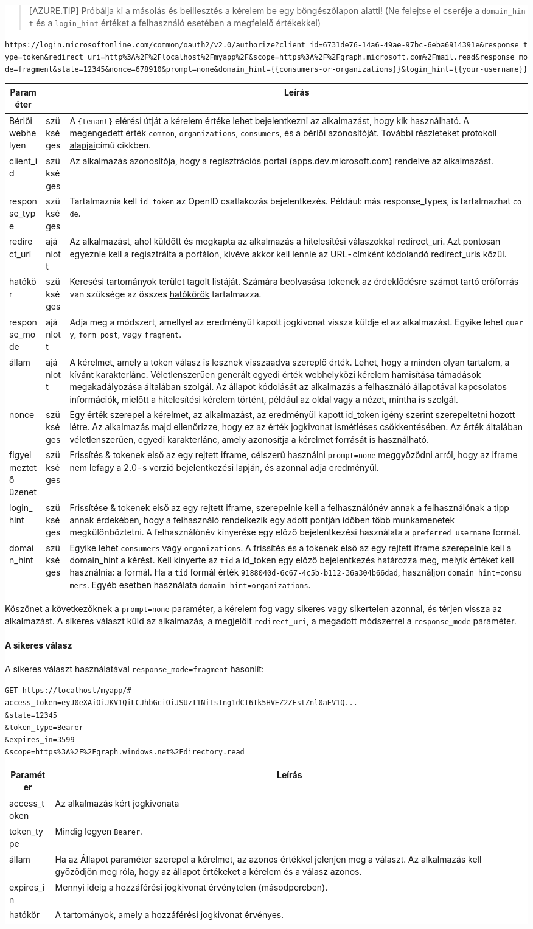 > [AZURE.TIP] Próbálja ki a másolás és beillesztés a kérelem be egy böngészőlapon alatti! (Ne felejtse el cseréje a `domain_hint` és a `login_hint` értéket a felhasználó esetében a megfelelő értékekkel)

```
https://login.microsoftonline.com/common/oauth2/v2.0/authorize?client_id=6731de76-14a6-49ae-97bc-6eba6914391e&response_type=token&redirect_uri=http%3A%2F%2Flocalhost%2Fmyapp%2F&scope=https%3A%2F%2Fgraph.microsoft.com%2Fmail.read&response_mode=fragment&state=12345&nonce=678910&prompt=none&domain_hint={{consumers-or-organizations}}&login_hint={{your-username}}
```

| Paraméter | | Leírás |
| ----------------------- | ------------------------------- | --------------- |
| Bérlői webhelyen | szükséges | A `{tenant}` elérési útját a kérelem értéke lehet bejelentkezni az alkalmazást, hogy kik használható.  A megengedett érték `common`, `organizations`, `consumers`, és a bérlői azonosítóját.  További részleteket [protokoll alapjai](active-directory-v2-protocols.md#endpoints)című cikkben. |
| client_id | szükséges | Az alkalmazás azonosítója, hogy a regisztrációs portal ([apps.dev.microsoft.com](https://apps.dev.microsoft.com/?referrer=https://azure.microsoft.com/documentation/articles&deeplink=/appList)) rendelve az alkalmazást. |
| response_type | szükséges | Tartalmaznia kell `id_token` az OpenID csatlakozás bejelentkezés.  Például: más response_types, is tartalmazhat `code`. |
| redirect_uri | ajánlott | Az alkalmazást, ahol küldött és megkapta az alkalmazás a hitelesítési válaszokkal redirect_uri.  Azt pontosan egyeznie kell a regisztrálta a portálon, kivéve akkor kell lennie az URL-címként kódolandó redirect_uris közül. |
| hatókör | szükséges | Keresési tartományok terület tagolt listáját.  Számára beolvasása tokenek az érdeklődésre számot tartó erőforrás van szüksége az összes [hatókörök](active-directory-v2-scopes.md) tartalmazza.  |
| response_mode | ajánlott | Adja meg a módszert, amellyel az eredményül kapott jogkivonat vissza küldje el az alkalmazást.  Egyike lehet `query`, `form_post`, vagy `fragment`.  |
| állam | ajánlott | A kérelmet, amely a token válasz is lesznek visszaadva szereplő érték.  Lehet, hogy a minden olyan tartalom, a kívánt karakterlánc.  Véletlenszerűen generált egyedi érték webhelyközi kérelem hamisítása támadások megakadályozása általában szolgál.  Az állapot kódolását az alkalmazás a felhasználó állapotával kapcsolatos információk, mielőtt a hitelesítési kérelem történt, például az oldal vagy a nézet, mintha is szolgál. |
| nonce | szükséges | Egy érték szerepel a kérelmet, az alkalmazást, az eredményül kapott id_token igény szerint szerepeltetni hozott létre.  Az alkalmazás majd ellenőrizze, hogy ez az érték jogkivonat ismétléses csökkentésében.  Az érték általában véletlenszerűen, egyedi karakterlánc, amely azonosítja a kérelmet forrását is használható.  |
| figyelmeztető üzenet | szükséges | Frissítés & tokenek első az egy rejtett iframe, célszerű használni `prompt=none` meggyőződni arról, hogy az iframe nem lefagy a 2.0-s verzió bejelentkezési lapján, és azonnal adja eredményül. |
| login_hint | szükséges | Frissítése & tokenek első az egy rejtett iframe, szerepelnie kell a felhasználónév annak a felhasználónak a tipp annak érdekében, hogy a felhasználó rendelkezik egy adott pontján időben több munkamenetek megkülönböztetni. A felhasználónév kinyerése egy előző bejelentkezési használata a `preferred_username` formál. |
| domain_hint | szükséges | Egyike lehet `consumers` vagy `organizations`.  A frissítés és a tokenek első az egy rejtett iframe szerepelnie kell a domain_hint a kérést.  Kell kinyerte az `tid` a id_token egy előző bejelentkezés határozza meg, melyik értéket kell használnia: a formál.  Ha a `tid` formál érték `9188040d-6c67-4c5b-b112-36a304b66dad`, használjon `domain_hint=consumers`.  Egyéb esetben használata `domain_hint=organizations`. |

Köszönet a következőknek a `prompt=none` paraméter, a kérelem fog vagy sikeres vagy sikertelen azonnal, és térjen vissza az alkalmazást.  A sikeres választ küld az alkalmazás, a megjelölt `redirect_uri`, a megadott módszerrel a `response_mode` paraméter.

#### <a name="successful-response"></a>A sikeres válasz
A sikeres választ használatával `response_mode=fragment` hasonlít:

```
GET https://localhost/myapp/#
access_token=eyJ0eXAiOiJKV1QiLCJhbGciOiJSUzI1NiIsIng1dCI6Ik5HVEZ2ZEstZnl0aEV1Q...
&state=12345
&token_type=Bearer
&expires_in=3599
&scope=https%3A%2F%2Fgraph.windows.net%2Fdirectory.read
```

| Paraméter | Leírás |
| ----------------------- | ------------------------------- |
| access_token | Az alkalmazás kért jogkivonata |
| token_type | Mindig legyen `Bearer`. |
| állam | Ha az Állapot paraméter szerepel a kérelmet, az azonos értékkel jelenjen meg a választ. Az alkalmazás kell győződjön meg róla, hogy az állapot értékeket a kérelem és a válasz azonos. |
| expires_in | Mennyi ideig a hozzáférési jogkivonat érvénytelen (másodpercben). |
| hatókör | A tartományok, amely a hozzáférési jogkivonat érvényes. |
